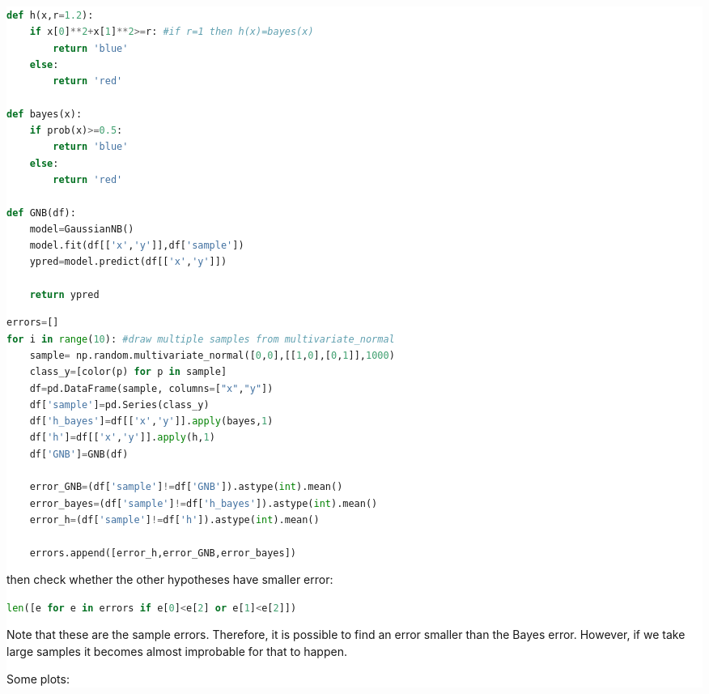```python
def h(x,r=1.2):
    if x[0]**2+x[1]**2>=r: #if r=1 then h(x)=bayes(x)
        return 'blue'
    else:
        return 'red'

def bayes(x):
    if prob(x)>=0.5:
        return 'blue'
    else:
        return 'red'

def GNB(df):
    model=GaussianNB()
    model.fit(df[['x','y']],df['sample'])
    ypred=model.predict(df[['x','y']])

    return ypred
```

```python
errors=[]
for i in range(10): #draw multiple samples from multivariate_normal
    sample= np.random.multivariate_normal([0,0],[[1,0],[0,1]],1000)
    class_y=[color(p) for p in sample]
    df=pd.DataFrame(sample, columns=["x","y"])
    df['sample']=pd.Series(class_y)
    df['h_bayes']=df[['x','y']].apply(bayes,1)
    df['h']=df[['x','y']].apply(h,1)
    df['GNB']=GNB(df)

    error_GNB=(df['sample']!=df['GNB']).astype(int).mean()
    error_bayes=(df['sample']!=df['h_bayes']).astype(int).mean()
    error_h=(df['sample']!=df['h']).astype(int).mean()

    errors.append([error_h,error_GNB,error_bayes])
```
then check whether the other hypotheses have smaller error:
```python
len([e for e in errors if e[0]<e[2] or e[1]<e[2]])
```
Note that these are the sample errors. Therefore, it is possible to find an error smaller than the Bayes error. However, if we take large samples it becomes almost improbable for that to happen.

Some plots: